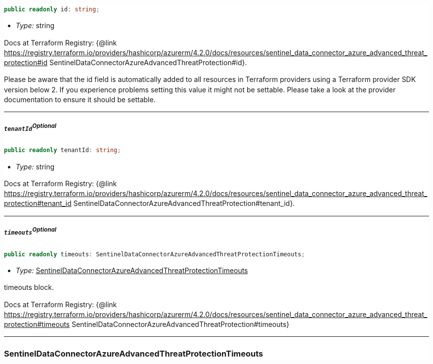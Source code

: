 ```typescript
public readonly id: string;
```

- *Type:* string

Docs at Terraform Registry: {@link https://registry.terraform.io/providers/hashicorp/azurerm/4.2.0/docs/resources/sentinel_data_connector_azure_advanced_threat_protection#id SentinelDataConnectorAzureAdvancedThreatProtection#id}.

Please be aware that the id field is automatically added to all resources in Terraform providers using a Terraform provider SDK version below 2.
If you experience problems setting this value it might not be settable. Please take a look at the provider documentation to ensure it should be settable.

---

##### `tenantId`<sup>Optional</sup> <a name="tenantId" id="@cdktf/provider-azurerm.sentinelDataConnectorAzureAdvancedThreatProtection.SentinelDataConnectorAzureAdvancedThreatProtectionConfig.property.tenantId"></a>

```typescript
public readonly tenantId: string;
```

- *Type:* string

Docs at Terraform Registry: {@link https://registry.terraform.io/providers/hashicorp/azurerm/4.2.0/docs/resources/sentinel_data_connector_azure_advanced_threat_protection#tenant_id SentinelDataConnectorAzureAdvancedThreatProtection#tenant_id}.

---

##### `timeouts`<sup>Optional</sup> <a name="timeouts" id="@cdktf/provider-azurerm.sentinelDataConnectorAzureAdvancedThreatProtection.SentinelDataConnectorAzureAdvancedThreatProtectionConfig.property.timeouts"></a>

```typescript
public readonly timeouts: SentinelDataConnectorAzureAdvancedThreatProtectionTimeouts;
```

- *Type:* <a href="#@cdktf/provider-azurerm.sentinelDataConnectorAzureAdvancedThreatProtection.SentinelDataConnectorAzureAdvancedThreatProtectionTimeouts">SentinelDataConnectorAzureAdvancedThreatProtectionTimeouts</a>

timeouts block.

Docs at Terraform Registry: {@link https://registry.terraform.io/providers/hashicorp/azurerm/4.2.0/docs/resources/sentinel_data_connector_azure_advanced_threat_protection#timeouts SentinelDataConnectorAzureAdvancedThreatProtection#timeouts}

---

### SentinelDataConnectorAzureAdvancedThreatProtectionTimeouts <a name="SentinelDataConnectorAzureAdvancedThreatProtectionTimeouts" id="@cdktf/provider-azurerm.sentinelDataConnectorAzureAdvancedThreatProtection.SentinelDataConnectorAzureAdvancedThreatProtectionTimeouts"></a>
